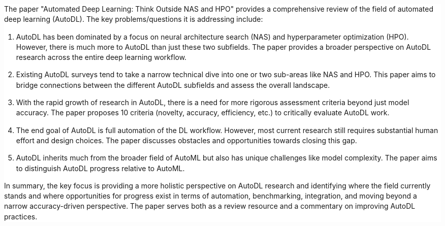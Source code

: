  The paper "Automated Deep Learning: Think Outside NAS and HPO" provides a comprehensive review of the field of automated deep learning (AutoDL). The key problems/questions it is addressing include:

1. AutoDL has been dominated by a focus on neural architecture search (NAS) and hyperparameter optimization (HPO). However, there is much more to AutoDL than just these two subfields. The paper provides a broader perspective on AutoDL research across the entire deep learning workflow.

2. Existing AutoDL surveys tend to take a narrow technical dive into one or two sub-areas like NAS and HPO. This paper aims to bridge connections between the different AutoDL subfields and assess the overall landscape. 

3. With the rapid growth of research in AutoDL, there is a need for more rigorous assessment criteria beyond just model accuracy. The paper proposes 10 criteria (novelty, accuracy, efficiency, etc.) to critically evaluate AutoDL work.

4. The end goal of AutoDL is full automation of the DL workflow. However, most current research still requires substantial human effort and design choices. The paper discusses obstacles and opportunities towards closing this gap.

5. AutoDL inherits much from the broader field of AutoML but also has unique challenges like model complexity. The paper aims to distinguish AutoDL progress relative to AutoML.

In summary, the key focus is providing a more holistic perspective on AutoDL research and identifying where the field currently stands and where opportunities for progress exist in terms of automation, benchmarking, integration, and moving beyond a narrow accuracy-driven perspective. The paper serves both as a review resource and a commentary on improving AutoDL practices.
